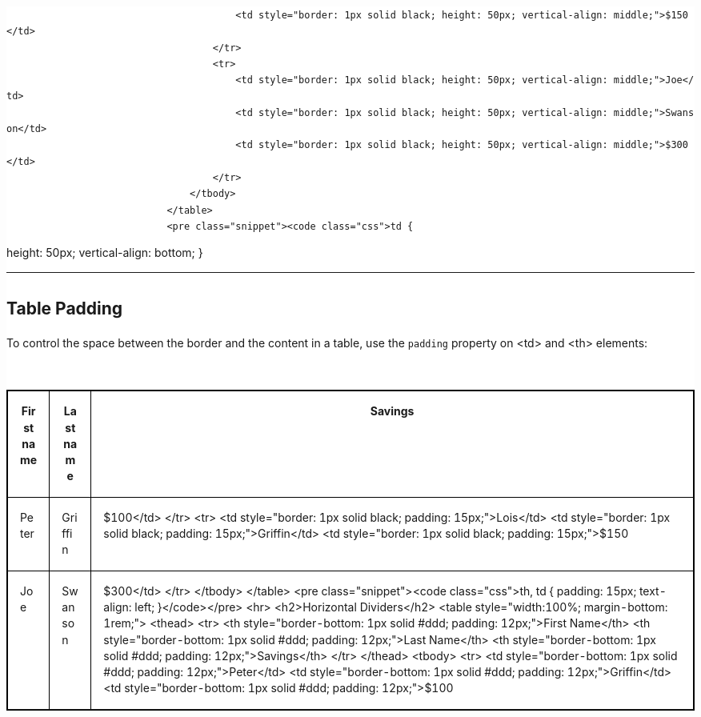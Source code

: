                                             <td style="border: 1px solid black; height: 50px; vertical-align: middle;">$150</td>
                                        </tr>
                                        <tr>
                                            <td style="border: 1px solid black; height: 50px; vertical-align: middle;">Joe</td>
                                            <td style="border: 1px solid black; height: 50px; vertical-align: middle;">Swanson</td>
                                            <td style="border: 1px solid black; height: 50px; vertical-align: middle;">$300</td>
                                        </tr>                                        
                                    </tbody>
                                </table>
                                <pre class="snippet"><code class="css">td {
  height: 50px;
  vertical-align: bottom;
}</code></pre>
                                <hr>
                                <h2>Table Padding</h2>
                                <p>To control the space between the border and the content in a table, use the <code>padding</code> property on &lt;td&gt; and &lt;th&gt; elements:</p>
                                <table style="border: 1px solid black; width:100%; margin-bottom: 1rem;">
                                    <thead>
                                        <tr>
                                            <th style="border: 1px solid black; padding: 15px;">Firstname</th>   
                                            <th style="border: 1px solid black; padding: 15px;">Lastname</th>
                                            <th style="border: 1px solid black; padding: 15px;">Savings</th>
                                        </tr>
                                    </thead>
                                    <tbody>
                                        <tr>
                                            <td style="border: 1px solid black; padding: 15px;">Peter</td>
                                            <td style="border: 1px solid black; padding: 15px;">Griffin</td>
                                            <td style="border: 1px solid black; padding: 15px;">$100</td>
                                        </tr>
                                        <tr>
                                            <td style="border: 1px solid black; padding: 15px;">Lois</td>
                                            <td style="border: 1px solid black; padding: 15px;">Griffin</td>
                                            <td style="border: 1px solid black; padding: 15px;">$150</td>
                                        </tr>
                                        <tr>
                                            <td style="border: 1px solid black; padding: 15px;">Joe</td>
                                            <td style="border: 1px solid black; padding: 15px;">Swanson</td>
                                            <td style="border: 1px solid black; padding: 15px;">$300</td>
                                        </tr>                                        
                                    </tbody>
                                </table>
                                <pre class="snippet"><code class="css">th, td {
  padding: 15px;
  text-align: left;
}</code></pre>
                                <hr>
                                <h2>Horizontal Dividers</h2>
                                <table style="width:100%; margin-bottom: 1rem;">
                                    <thead>
                                        <tr>
                                            <th style="border-bottom: 1px solid #ddd; padding: 12px;">First Name</th>
                                            <th style="border-bottom: 1px solid #ddd; padding: 12px;">Last Name</th>
                                            <th style="border-bottom: 1px solid #ddd; padding: 12px;">Savings</th>
                                        </tr>
                                    </thead>
                                    <tbody>
                                        <tr>
                                            <td style="border-bottom: 1px solid #ddd; padding: 12px;">Peter</td>
                                            <td style="border-bottom: 1px solid #ddd; padding: 12px;">Griffin</td>
                                            <td style="border-bottom: 1px solid #ddd; padding: 12px;">$100</td>
                                        </tr>
                                        <tr>
